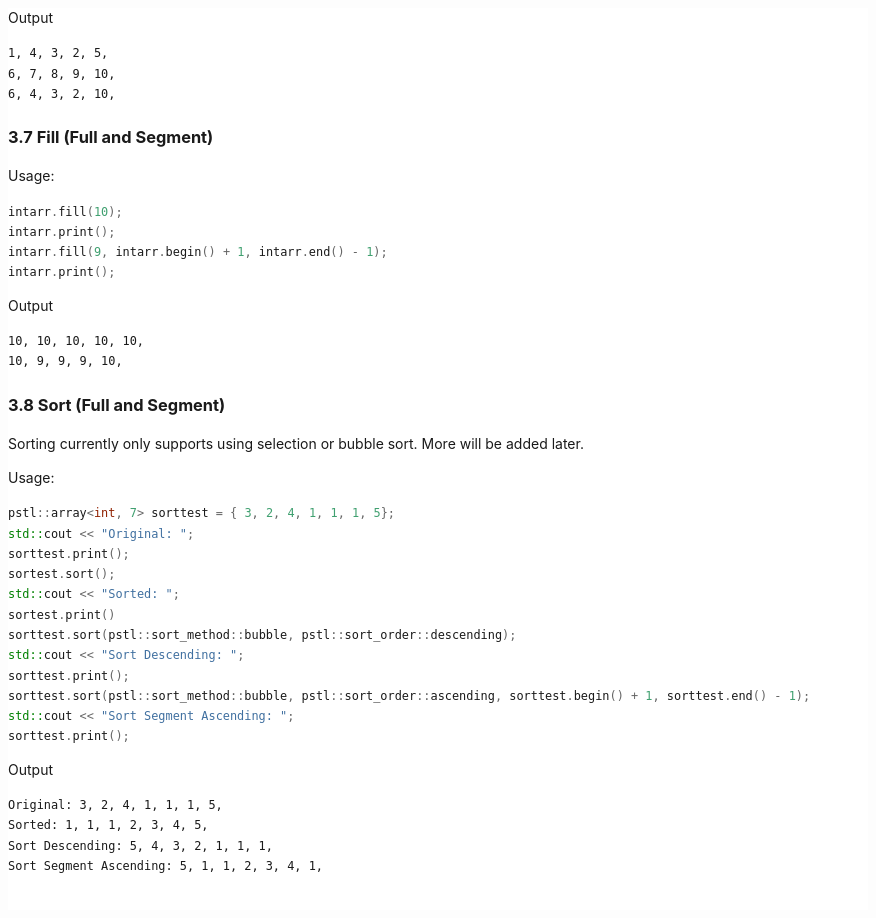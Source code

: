 Output

```
1, 4, 3, 2, 5,
6, 7, 8, 9, 10,
6, 4, 3, 2, 10,
```

### **3.7 Fill (Full and Segment)**

Usage:

```c++
intarr.fill(10);
intarr.print();
intarr.fill(9, intarr.begin() + 1, intarr.end() - 1);
intarr.print();
```

Output

```
10, 10, 10, 10, 10,
10, 9, 9, 9, 10,
```

### **3.8 Sort (Full and Segment)**

Sorting currently only supports using selection or bubble sort. More will be added later.

Usage:

```c++
pstl::array<int, 7> sorttest = { 3, 2, 4, 1, 1, 1, 5};
std::cout << "Original: ";
sorttest.print();
sortest.sort();
std::cout << "Sorted: ";
sortest.print()
sorttest.sort(pstl::sort_method::bubble, pstl::sort_order::descending);
std::cout << "Sort Descending: ";
sorttest.print();
sorttest.sort(pstl::sort_method::bubble, pstl::sort_order::ascending, sorttest.begin() + 1, sorttest.end() - 1);
std::cout << "Sort Segment Ascending: ";
sorttest.print();
```

Output

```
Original: 3, 2, 4, 1, 1, 1, 5,
Sorted: 1, 1, 1, 2, 3, 4, 5,
Sort Descending: 5, 4, 3, 2, 1, 1, 1,
Sort Segment Ascending: 5, 1, 1, 2, 3, 4, 1,
```

&nbsp;
#
